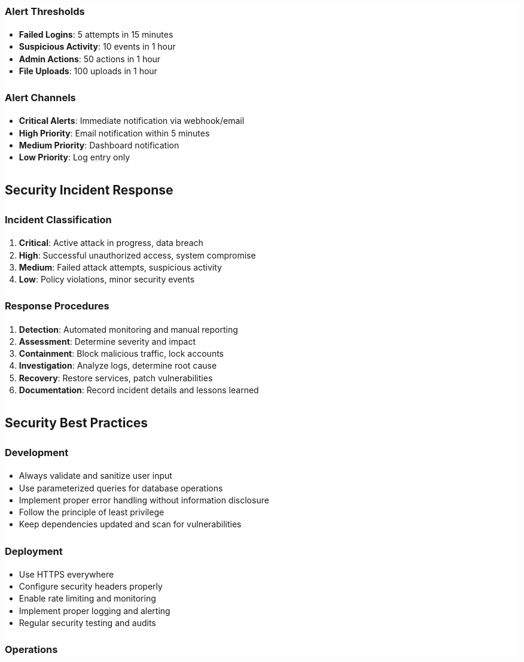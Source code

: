### Alert Thresholds

- **Failed Logins**: 5 attempts in 15 minutes
- **Suspicious Activity**: 10 events in 1 hour
- **Admin Actions**: 50 actions in 1 hour
- **File Uploads**: 100 uploads in 1 hour

### Alert Channels

- **Critical Alerts**: Immediate notification via webhook/email
- **High Priority**: Email notification within 5 minutes
- **Medium Priority**: Dashboard notification
- **Low Priority**: Log entry only

## Security Incident Response

### Incident Classification

1. **Critical**: Active attack in progress, data breach
2. **High**: Successful unauthorized access, system compromise
3. **Medium**: Failed attack attempts, suspicious activity
4. **Low**: Policy violations, minor security events

### Response Procedures

1. **Detection**: Automated monitoring and manual reporting
2. **Assessment**: Determine severity and impact
3. **Containment**: Block malicious traffic, lock accounts
4. **Investigation**: Analyze logs, determine root cause
5. **Recovery**: Restore services, patch vulnerabilities
6. **Documentation**: Record incident details and lessons learned

## Security Best Practices

### Development

- Always validate and sanitize user input
- Use parameterized queries for database operations
- Implement proper error handling without information disclosure
- Follow the principle of least privilege
- Keep dependencies updated and scan for vulnerabilities

### Deployment

- Use HTTPS everywhere
- Configure security headers properly
- Enable rate limiting and monitoring
- Implement proper logging and alerting
- Regular security testing and audits

### Operations
